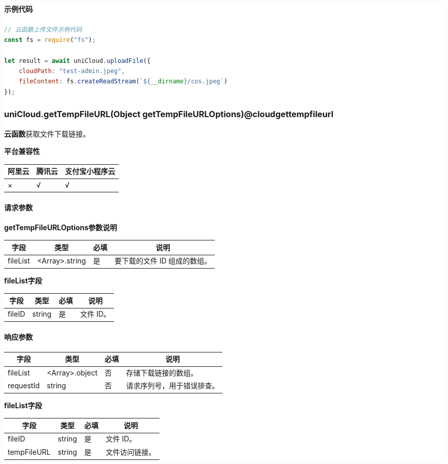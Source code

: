 #### 示例代码

```javascript
// 云函数上传文件示例代码
const fs = require("fs");

let result = await uniCloud.uploadFile({
    cloudPath: "test-admin.jpeg",
    fileContent: fs.createReadStream(`${__dirname}/cos.jpeg`)
});
```

### uniCloud.getTempFileURL(Object getTempFileURLOptions)@cloudgettempfileurl

**云函数**获取文件下载链接。

**平台兼容性**

| 阿里云	 | 腾讯云	 | 支付宝小程序云 |
|------|------|---------|
| ×			 | √			 | √       |

#### 请求参数

**getTempFileURLOptions参数说明**

| 字段		| 类型								| 必填| 说明												|
| ---			| ---									| ---	| ---													|
| fileList| &lt;Array&gt;.string| 是	| 要下载的文件 ID 组成的数组。|

**fileList字段**

| 字段	| 类型		| 必填| 说明						|
| ---		| ---			| ---	| ---							|
| fileID| string	| 是	| 文件 ID。				|


#### 响应参数

| 字段			| 类型								| 必填| 说明													|
| ---				| ---									| ---	| ---														|
| fileList	| &lt;Array&gt;.object| 否	| 存储下载链接的数组。					|
| requestId	| string							| 否	| 请求序列号，用于错误排查。		|

**fileList字段**

| 字段				| 类型	| 必填| 说明											|
| ---					| ---		| ---	| ---												|
| fileID			| string| 是	| 文件 ID。									|
| tempFileURL	| string| 是	| 文件访问链接。						|
